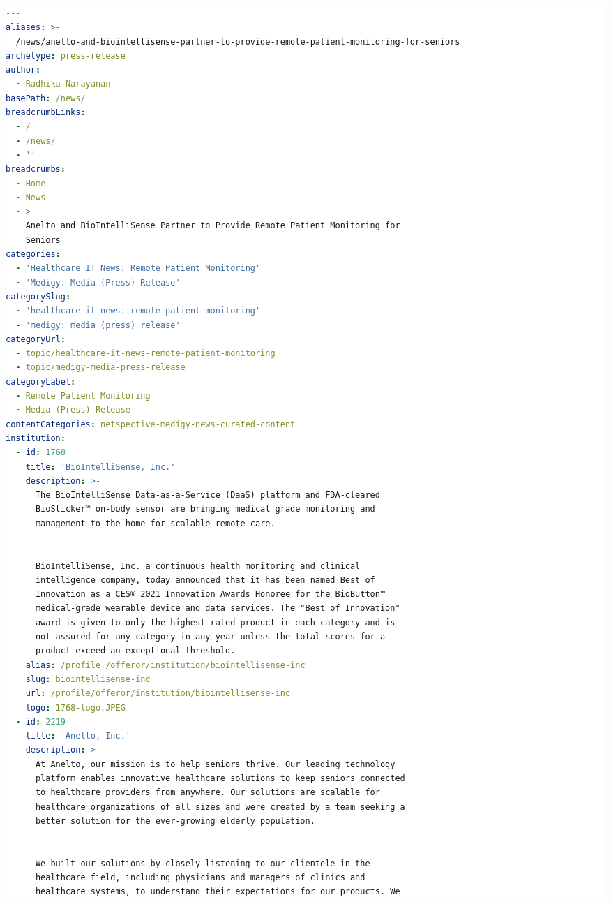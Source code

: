 ```yaml
---
aliases: >-
  /news/anelto-and-biointellisense-partner-to-provide-remote-patient-monitoring-for-seniors
archetype: press-release
author:
  - Radhika Narayanan
basePath: /news/
breadcrumbLinks:
  - /
  - /news/
  - ''
breadcrumbs:
  - Home
  - News
  - >-
    Anelto and BioIntelliSense Partner to Provide Remote Patient Monitoring for
    Seniors
categories:
  - 'Healthcare IT News: Remote Patient Monitoring'
  - 'Medigy: Media (Press) Release'
categorySlug:
  - 'healthcare it news: remote patient monitoring'
  - 'medigy: media (press) release'
categoryUrl:
  - topic/healthcare-it-news-remote-patient-monitoring
  - topic/medigy-media-press-release
categoryLabel:
  - Remote Patient Monitoring
  - Media (Press) Release
contentCategories: netspective-medigy-news-curated-content
institution:
  - id: 1768
    title: 'BioIntelliSense, Inc.'
    description: >-
      The BioIntelliSense Data-as-a-Service (DaaS) platform and FDA-cleared
      BioSticker™ on-body sensor are bringing medical grade monitoring and
      management to the home for scalable remote care. 


      BioIntelliSense, Inc. a continuous health monitoring and clinical
      intelligence company, today announced that it has been named Best of
      Innovation as a CES® 2021 Innovation Awards Honoree for the BioButton™
      medical-grade wearable device and data services. The "Best of Innovation"
      award is given to only the highest-rated product in each category and is
      not assured for any category in any year unless the total scores for a
      product exceed an exceptional threshold.
    alias: /profile /offeror/institution/biointellisense-inc
    slug: biointellisense-inc
    url: /profile/offeror/institution/biointellisense-inc
    logo: 1768-logo.JPEG
  - id: 2219
    title: 'Anelto, Inc.'
    description: >-
      At Anelto, our mission is to help seniors thrive. Our leading technology
      platform enables innovative healthcare solutions to keep seniors connected
      to healthcare providers from anywhere. Our solutions are scalable for
      healthcare organizations of all sizes and were created by a team seeking a
      better solution for the ever-growing elderly population.


      We built our solutions by closely listening to our clientele in the
      healthcare field, including physicians and managers of clinics and
      healthcare systems, to understand their expectations for our products. We
```